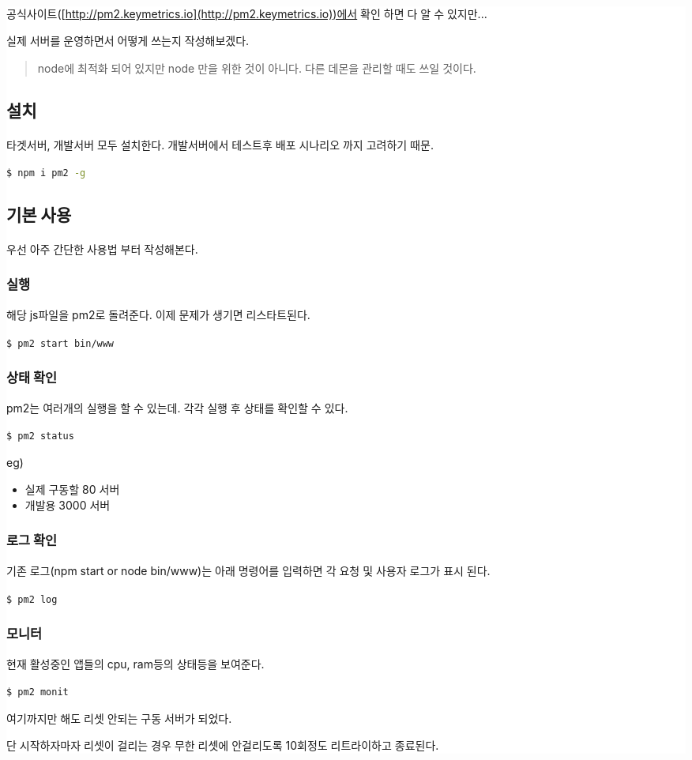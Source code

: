 공식사이트([http://pm2.keymetrics.io](http://pm2.keymetrics.io))에서 확인 하면 다 알 수 있지만... 

실제 서버를 운영하면서 어떻게 쓰는지 작성해보겠다.

> node에 최적화 되어 있지만 node 만을 위한 것이 아니다. 다른 데몬을 관리할 때도 쓰일 것이다.

## 설치

타겟서버, 개발서버 모두 설치한다. 개발서버에서 테스트후 배포 시나리오 까지 고려하기 때문.

```bash
$ npm i pm2 -g
```

## 기본 사용

우선 아주 간단한 사용법 부터 작성해본다.

### 실행

해당 js파일을 pm2로 돌려준다. 이제 문제가 생기면 리스타트된다.

```bash
$ pm2 start bin/www
```

### 상태 확인

pm2는 여러개의 실행을 할 수 있는데. 각각 실행 후 상태를 확인할 수 있다.
 
```bash
$ pm2 status
```

eg)  
- 실제 구동할 80 서버
- 개발용 3000 서버 

### 로그 확인

기존 로그(npm start or node bin/www)는 아래 명령어를 입력하면 각 요청 및 사용자 로그가 표시 된다.

```bash
$ pm2 log
```

### 모니터

현재 활성중인 앱들의 cpu, ram등의 상태등을 보여준다.

```bash
$ pm2 monit
```

여기까지만 해도 리셋 안되는 구동 서버가 되었다.

단 시작하자마자 리셋이 걸리는 경우 무한 리셋에 안걸리도록 10회정도 리트라이하고 종료된다.
